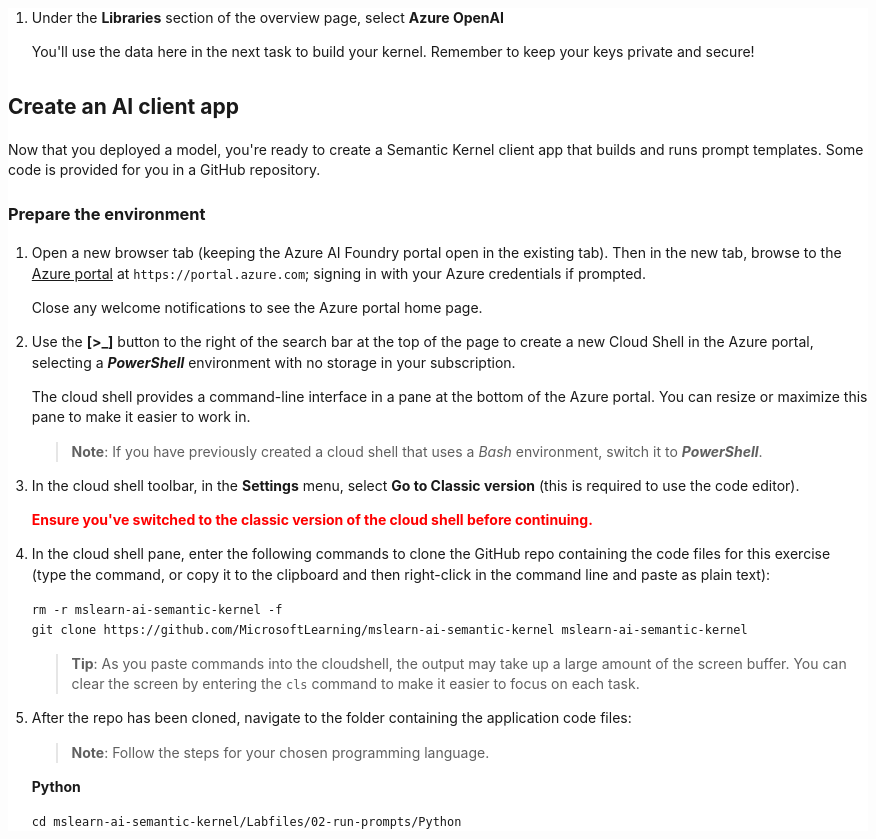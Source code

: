 1. Under the **Libraries** section of the overview page, select **Azure OpenAI**

    You'll use the data here in the next task to build your kernel. Remember to keep your keys private and secure!

## Create an AI client app

Now that you deployed a model, you're ready to create a Semantic Kernel client app that builds and runs prompt templates. Some code is provided for you in a GitHub repository.

### Prepare the environment

1. Open a new browser tab (keeping the Azure AI Foundry portal open in the existing tab). Then in the new tab, browse to the [Azure portal](https://portal.azure.com) at `https://portal.azure.com`; signing in with your Azure credentials if prompted.

    Close any welcome notifications to see the Azure portal home page.

1. Use the **[\>_]** button to the right of the search bar at the top of the page to create a new Cloud Shell in the Azure portal, selecting a ***PowerShell*** environment with no storage in your subscription.

    The cloud shell provides a command-line interface in a pane at the bottom of the Azure portal. You can resize or maximize this pane to make it easier to work in.

    > **Note**: If you have previously created a cloud shell that uses a *Bash* environment, switch it to ***PowerShell***.

1. In the cloud shell toolbar, in the **Settings** menu, select **Go to Classic version** (this is required to use the code editor).

    **<font color="red">Ensure you've switched to the classic version of the cloud shell before continuing.</font>**

1. In the cloud shell pane, enter the following commands to clone the GitHub repo containing the code files for this exercise (type the command, or copy it to the clipboard and then right-click in the command line and paste as plain text):

    ```
    rm -r mslearn-ai-semantic-kernel -f
    git clone https://github.com/MicrosoftLearning/mslearn-ai-semantic-kernel mslearn-ai-semantic-kernel
    ```

    > **Tip**: As you paste commands into the cloudshell, the output may take up a large amount of the screen buffer. You can clear the screen by entering the `cls` command to make it easier to focus on each task.

1. After the repo has been cloned, navigate to the folder containing the application code files:  

    > **Note**: Follow the steps for your chosen programming language.

    **Python**

    ```
    cd mslearn-ai-semantic-kernel/Labfiles/02-run-prompts/Python
    ```
